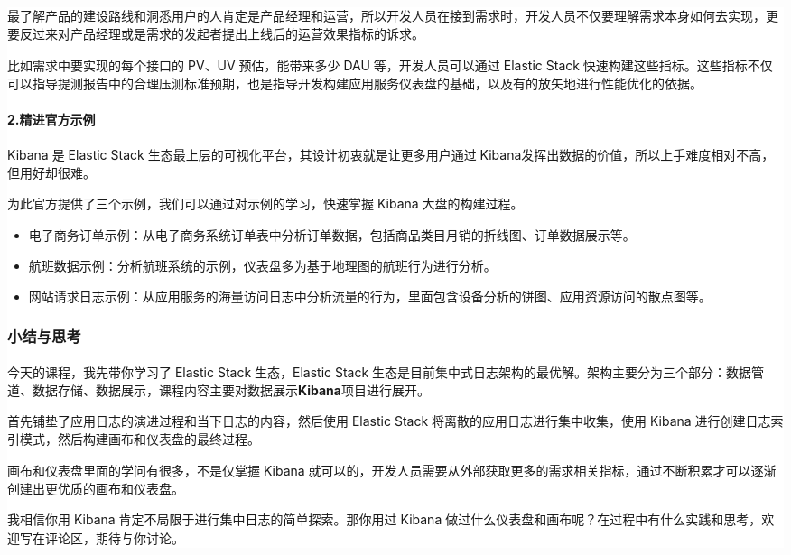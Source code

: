 最了解产品的建设路线和洞悉用户的人肯定是产品经理和运营，所以开发人员在接到需求时，开发人员不仅要理解需求本身如何去实现，更要反过来对产品经理或是需求的发起者提出上线后的运营效果指标的诉求。

比如需求中要实现的每个接口的 PV、UV 预估，能带来多少 DAU 等，开发人员可以通过 Elastic Stack 快速构建这些指标。这些指标不仅可以指导提测报告中的合理压测标准预期，也是指导开发构建应用服务仪表盘的基础，以及有的放矢地进行性能优化的依据。

#### 2.精进官方示例

Kibana 是 Elastic Stack 生态最上层的可视化平台，其设计初衷就是让更多用户通过 Kibana发挥出数据的价值，所以上手难度相对不高，但用好却很难。

为此官方提供了三个示例，我们可以通过对示例的学习，快速掌握 Kibana 大盘的构建过程。

-   电子商务订单示例：从电子商务系统订单表中分析订单数据，包括商品类目月销的折线图、订单数据展示等。
    
-   航班数据示例：分析航班系统的示例，仪表盘多为基于地理图的航班行为进行分析。
    
-   网站请求日志示例：从应用服务的海量访问日志中分析流量的行为，里面包含设备分析的饼图、应用资源访问的散点图等。
    

### 小结与思考

今天的课程，我先带你学习了 Elastic Stack 生态，Elastic Stack 生态是目前集中式日志架构的最优解。架构主要分为三个部分：数据管道、数据存储、数据展示，课程内容主要对数据展示**Kibana**项目进行展开。

首先铺垫了应用日志的演进过程和当下日志的内容，然后使用 Elastic Stack 将离散的应用日志进行集中收集，使用 Kibana 进行创建日志索引模式，然后构建画布和仪表盘的最终过程。

画布和仪表盘里面的学问有很多，不是仅掌握 Kibana 就可以的，开发人员需要从外部获取更多的需求相关指标，通过不断积累才可以逐渐创建出更优质的画布和仪表盘。

我相信你用 Kibana 肯定不局限于进行集中日志的简单探索。那你用过 Kibana 做过什么仪表盘和画布呢？在过程中有什么实践和思考，欢迎写在评论区，期待与你讨论。
